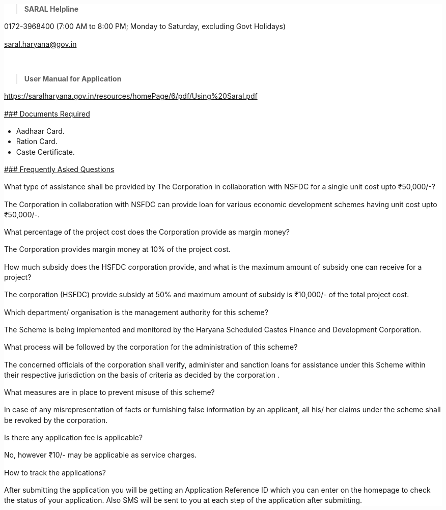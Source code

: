 > **SARAL Helpline**

0172-3968400 (7:00 AM to 8:00 PM; Monday to Saturday, excluding Govt Holidays)

saral.haryana@gov.in

﻿

> **User Manual for Application**

https://saralharyana.gov.in/resources/homePage/6/pdf/Using%20Saral.pdf

[### Documents Required](https://www.myscheme.gov.in/schemes/mkyh#documents-required)

*   Aadhaar Card.
*   Ration Card.
*   Caste Certificate.

[### Frequently Asked Questions](https://www.myscheme.gov.in/schemes/mkyh#faqs)

What type of assistance shall be provided by The Corporation in collaboration with NSFDC for a single unit cost upto ₹50,000/-?

The Corporation in collaboration with NSFDC can provide loan for various economic development schemes having unit cost upto ₹50,000/-.

What percentage of the project cost does the Corporation provide as margin money?

The Corporation provides margin money at 10% of the project cost.

How much subsidy does the HSFDC corporation provide, and what is the maximum amount of subsidy one can receive for a project?

The corporation (HSFDC) provide subsidy at 50% and maximum amount of subsidy is ₹10,000/- of the total project cost.

Which department/ organisation is the management authority for this scheme?

The Scheme is being implemented and monitored by the Haryana Scheduled Castes Finance and Development Corporation.

What process will be followed by the corporation for the administration of this scheme?

The concerned officials of the corporation shall verify, administer and sanction loans for assistance under this Scheme within their respective jurisdiction on the basis of criteria as decided by the corporation .

What measures are in place to prevent misuse of this scheme?

In case of any misrepresentation of facts or furnishing false information by an applicant, all his/ her claims under the scheme shall be revoked by the corporation.

Is there any application fee is applicable?

No, however ₹10/- may be applicable as service charges.

How to track the applications?

After submitting the application you will be getting an Application Reference ID which you can enter on the homepage to check the status of your application. Also SMS will be sent to you at each step of the application after submitting.
